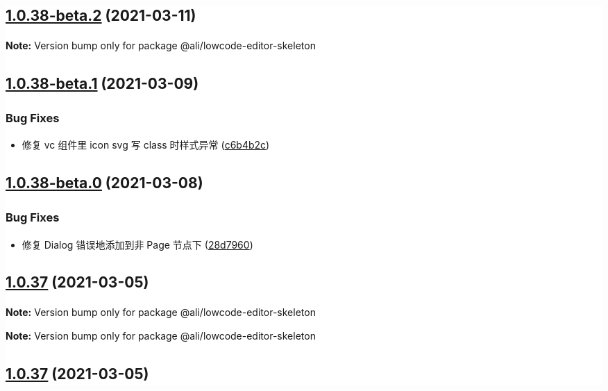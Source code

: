 
## [1.0.38-beta.2](https://gitlab.alibaba-inc.com/ali-lowcode/ali-lowcode-engine/compare/v1.0.38-beta.1...v1.0.38-beta.2) (2021-03-11)

**Note:** Version bump only for package @ali/lowcode-editor-skeleton





## [1.0.38-beta.1](https://gitlab.alibaba-inc.com/ali-lowcode/ali-lowcode-engine/compare/v1.0.38-beta.0...v1.0.38-beta.1) (2021-03-09)


### Bug Fixes

* 修复 vc 组件里 icon svg 写 class 时样式异常 ([c6b4b2c](https://gitlab.alibaba-inc.com/ali-lowcode/ali-lowcode-engine/commit/c6b4b2cfd03dbb56f0283cc78a800f48f15b28fc))





## [1.0.38-beta.0](https://gitlab.alibaba-inc.com/ali-lowcode/ali-lowcode-engine/compare/v1.0.37...v1.0.38-beta.0) (2021-03-08)


### Bug Fixes

* 修复 Dialog 错误地添加到非 Page 节点下 ([28d7960](https://gitlab.alibaba-inc.com/ali-lowcode/ali-lowcode-engine/commit/28d7960c52f8ada1501f2a3d903973ca2a3d7729))





## [1.0.37](https://gitlab.alibaba-inc.com/ali-lowcode/ali-lowcode-engine/compare/v1.0.37-beta.6...v1.0.37) (2021-03-05)

**Note:** Version bump only for package @ali/lowcode-editor-skeleton







**Note:** Version bump only for package @ali/lowcode-editor-skeleton





## [1.0.37](https://gitlab.alibaba-inc.com/ali-lowcode/ali-lowcode-engine/compare/v1.0.37-beta.6...v1.0.37) (2021-03-05)

